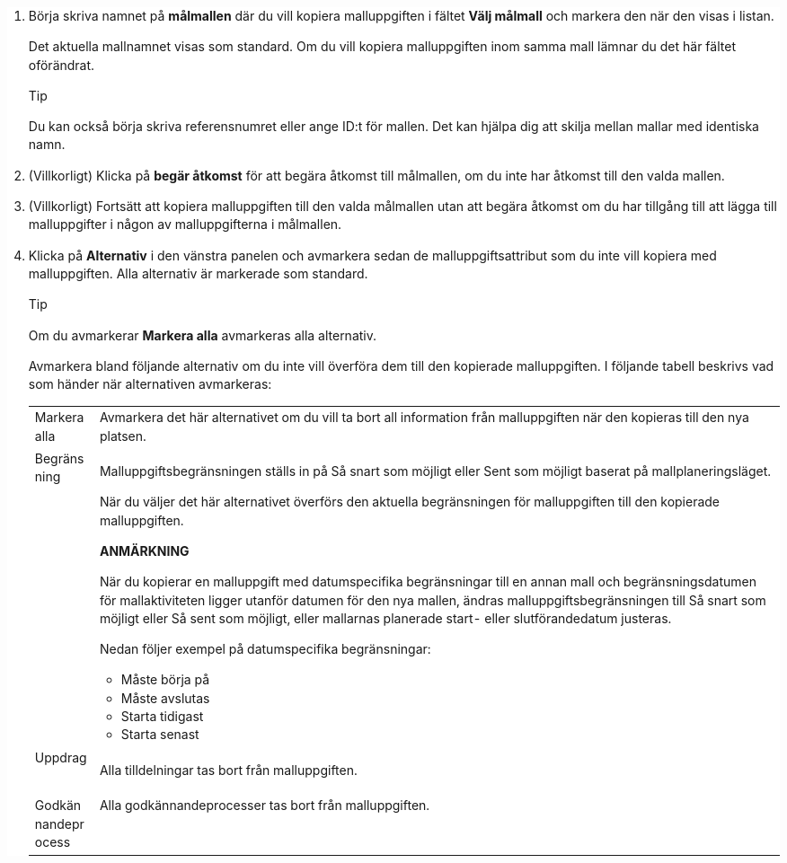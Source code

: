 1. Börja skriva namnet på **målmallen** där du vill kopiera malluppgiften i fältet **Välj målmall** och markera den när den visas i listan.

   Det aktuella mallnamnet visas som standard. Om du vill kopiera malluppgiften inom samma mall lämnar du det här fältet oförändrat.

   >[!TIP]
   >
   >Du kan också börja skriva referensnumret eller ange ID:t för mallen. Det kan hjälpa dig att skilja mellan mallar med identiska namn.

1. (Villkorligt) Klicka på **begär åtkomst** för att begära åtkomst till målmallen, om du inte har åtkomst till den valda mallen.
1. (Villkorligt) Fortsätt att kopiera malluppgiften till den valda målmallen utan att begära åtkomst om du har tillgång till att lägga till malluppgifter i någon av malluppgifterna i målmallen.

1. Klicka på **Alternativ** i den vänstra panelen och avmarkera sedan de malluppgiftsattribut som du inte vill kopiera med malluppgiften. Alla alternativ är markerade som standard.

   >[!TIP]
   >
   >Om du avmarkerar **Markera alla** avmarkeras alla alternativ.

   Avmarkera bland följande alternativ om du inte vill överföra dem till den kopierade malluppgiften. I följande tabell beskrivs vad som händer när alternativen avmarkeras:

   <table style="table-layout:auto"> 
    <col> 
    <col> 
    <tbody> 
    <tr> 
      <td role="rowheader">Markera alla</td> 
      <td>Avmarkera det här alternativet om du vill ta bort all information från malluppgiften när den kopieras till den nya platsen. </td> 
     </tr>
     <tr> 
      <td role="rowheader">Begränsning</td> 
      <td> <p>Malluppgiftsbegränsningen ställs in på Så snart som möjligt eller Sent som möjligt baserat på mallplaneringsläget.</p> <p> När du väljer det här alternativet överförs den aktuella begränsningen för malluppgiften till den kopierade malluppgiften. </p> 
      <p><b>ANMÄRKNING</b>

   När du kopierar en malluppgift med datumspecifika begränsningar till en annan mall och begränsningsdatumen för mallaktiviteten ligger utanför datumen för den nya mallen, ändras malluppgiftsbegränsningen till Så snart som möjligt eller Så sent som möjligt, eller mallarnas planerade start- eller slutförandedatum justeras.

   Nedan följer exempel på datumspecifika begränsningar:
   <ul>
      <li> Måste börja på</li>
      <li> Måste avslutas</li>
      <li> Starta tidigast</li>
      <li> Starta senast</li>
      </ul>
     </td> 
     </tr> 
     <tr> 
      <td role="rowheader">Uppdrag</td> 
      <td> <p>Alla tilldelningar tas bort från malluppgiften. </p> </td> 
     </tr> 
     <tr> 
      <td role="rowheader">Godkännandeprocess</td> 
      <td>Alla godkännandeprocesser tas bort från malluppgiften.</td> 
     </tr>
